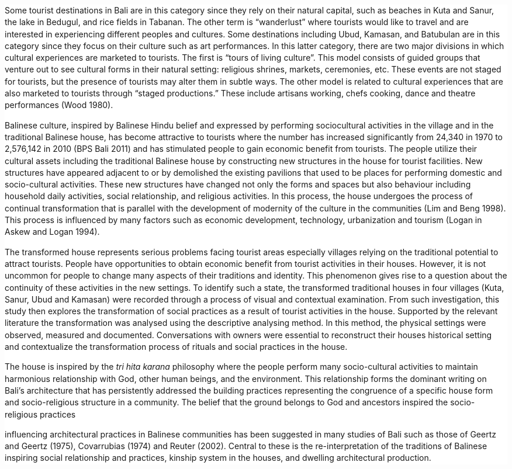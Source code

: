 <p><span class="font7">Some tourist destinations in Bali are in this category since they rely on their natural capital, such as beaches in Kuta and Sanur, the lake in Bedugul, and rice fields in Tabanan. The other term is “wanderlust” where tourists would like to travel and are interested in experiencing different peoples and cultures. Some destinations including Ubud, Kamasan, and Batubulan are in this category since they focus on their culture such as art performances. In this latter category, there are two major divisions in which cultural experiences are marketed to tourists. The first is “tours of living culture”. This model consists of guided groups that venture out to see cultural forms in their natural setting: religious shrines, markets, ceremonies, etc. These events are not staged for tourists, but the presence of tourists may alter them in subtle ways. The other model is related to cultural experiences that are also marketed to tourists through “staged productions.” These include artisans working, chefs cooking, dance and theatre performances (Wood 1980).</span></p>
<p><span class="font7">Balinese culture, inspired by Balinese Hindu belief and expressed by performing sociocultural activities in the village and in the traditional Balinese house, has become attractive to tourists where the number has increased significantly from 24,340 in 1970 to 2,576,142 in 2010 (BPS Bali 2011) and has stimulated people to gain economic benefit from tourists. The people utilize their cultural assets including the traditional Balinese house by constructing new structures in the house for tourist facilities. New structures have appeared adjacent to or by demolished the existing pavilions that used to be places for performing domestic and socio-cultural activities. These new structures have changed not only the forms and spaces but also behaviour including household daily activities, social relationship, and religious activities. In this process, the house undergoes the process of continual transformation that is parallel with the development of modernity of the culture in the communities (Lim and Beng 1998). This process is influenced by many factors such as economic development, technology, urbanization and tourism (Logan in Askew and Logan 1994).</span></p>
<p><span class="font7">The transformed house represents serious problems facing tourist areas especially villages relying on the traditional potential to attract tourists. People have opportunities to obtain economic benefit from tourist activities in their houses. However, it is not uncommon for people to change many aspects of their traditions and identity. This phenomenon gives rise to a question about the continuity of these activities in the new settings. To identify such a state, the transformed traditional houses in four villages (Kuta, Sanur, Ubud and Kamasan) were recorded through a process of visual and contextual examination. From such investigation, this study then explores the transformation of social practices as a result of tourist activities in the house. Supported by the relevant literature the transformation was analysed using the descriptive analysing method. In this method, the physical settings were observed, measured and documented. Conversations with owners were essential to reconstruct their houses historical setting and contextualize the transformation process of rituals and social practices in the house.</span></p>
<p><span class="font7">The house is inspired by the </span><span class="font7" style="font-style:italic;">tri hita karana</span><span class="font7"> philosophy where the people perform many socio-cultural activities to maintain harmonious relationship with God, other human beings, and the environment. This relationship forms the dominant writing on Bali’s architecture that has persistently addressed the building practices representing the congruence of a specific house form and socio-religious structure in a community. The belief that the ground belongs to God and ancestors inspired the socio-religious practices</span></p>
<p><span class="font7">influencing architectural practices in Balinese communities has been suggested in many studies of Bali such as those of Geertz and Geertz (1975), Covarrubias (1974) and Reuter (2002). Central to these is the re-interpretation of the traditions of Balinese inspiring social relationship and practices, kinship system in the houses, and dwelling architectural production.</span></p>